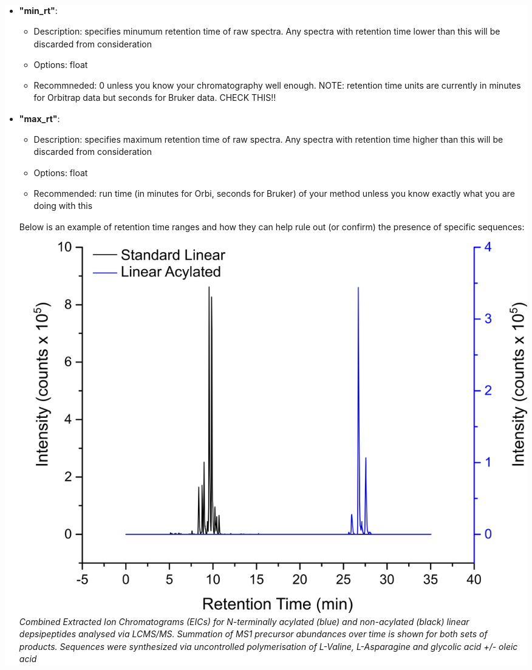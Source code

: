 * __"min_rt"__:

  * Description: specifies minumum retention time of raw spectra. Any spectra with retention time lower than this will be discarded from consideration

  * Options: float 

  * Recommneded: 0 unless you know your chromatography well enough. NOTE: retention time units are currently in minutes for Orbitrap data but seconds for Bruker data. CHECK THIS!! 

* __"max_rt"__:

  * Description: specifies maximum retention time of raw spectra. Any spectra with retention time higher than this will be discarded from consideration

  * Options: float

  * Recommended: run time (in minutes for Orbi, seconds for Bruker) of your method unless you know exactly what you are doing with this

  Below is an example of retention time ranges and how they can help rule out (or confirm) the presence of specific sequences: 

  ![Acylated_Rt](img/CombinedEIC_Acylated_NonAcylated.png "Acylated Rt")*Combined Extracted Ion Chromatograms (EICs) for N-terminally acylated (blue) and non-acylated (black) linear depsipeptides analysed via LCMS/MS. Summation of MS1 precursor abundances over time is shown for both sets of products. Sequences were synthesized via uncontrolled polymerisation of L-Valine, L-Asparagine and glycolic acid +/- oleic acid*
